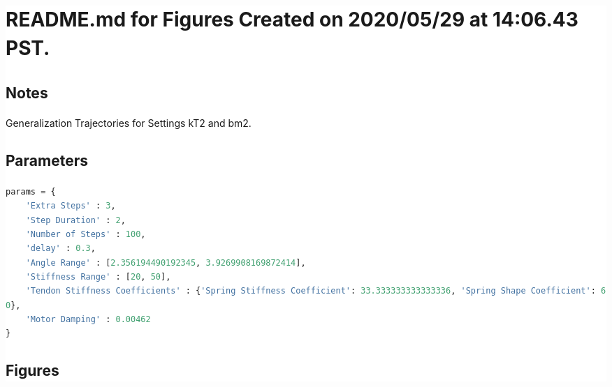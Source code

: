 

# README.md for Figures Created on 2020/05/29 at 14:06.43 PST. 

## Notes

Generalization Trajectories for Settings kT2 and bm2.

## Parameters 

```py
params = {
	'Extra Steps' : 3,
	'Step Duration' : 2,
	'Number of Steps' : 100,
	'delay' : 0.3,
	'Angle Range' : [2.356194490192345, 3.9269908169872414],
	'Stiffness Range' : [20, 50],
	'Tendon Stiffness Coefficients' : {'Spring Stiffness Coefficient': 33.333333333333336, 'Spring Shape Coefficient': 60},
	'Motor Damping' : 0.00462
}
```

## Figures

<p align="center">